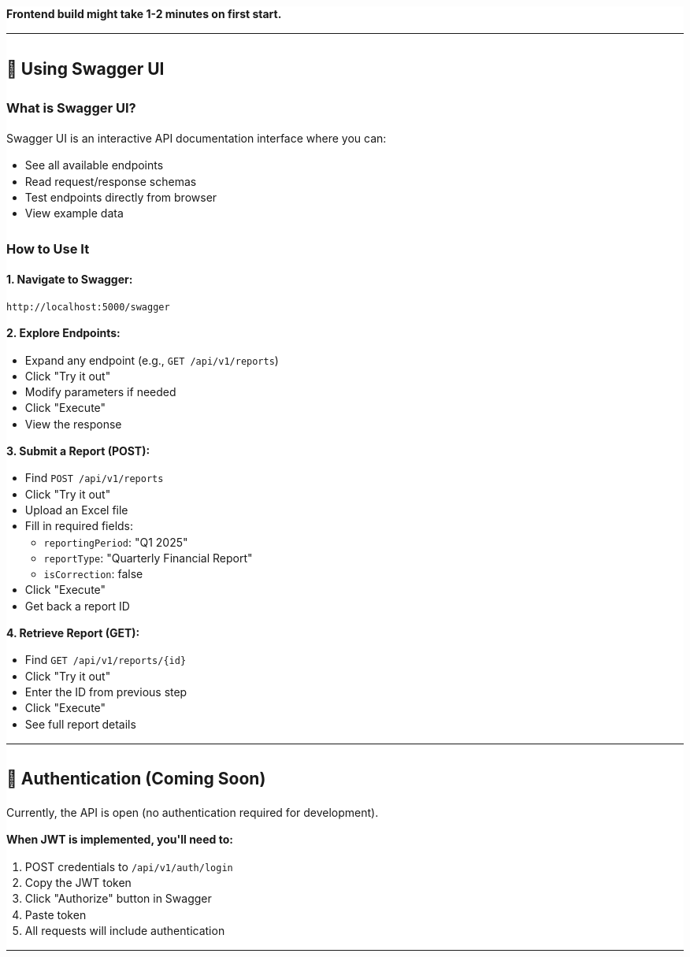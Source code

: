 **Frontend build might take 1-2 minutes on first start.**

---

## 🎨 Using Swagger UI

### What is Swagger UI?

Swagger UI is an interactive API documentation interface where you can:
- See all available endpoints
- Read request/response schemas
- Test endpoints directly from browser
- View example data

### How to Use It

**1. Navigate to Swagger:**
```
http://localhost:5000/swagger
```

**2. Explore Endpoints:**
- Expand any endpoint (e.g., `GET /api/v1/reports`)
- Click "Try it out"
- Modify parameters if needed
- Click "Execute"
- View the response

**3. Submit a Report (POST):**
- Find `POST /api/v1/reports`
- Click "Try it out"
- Upload an Excel file
- Fill in required fields:
  - `reportingPeriod`: "Q1 2025"
  - `reportType`: "Quarterly Financial Report"
  - `isCorrection`: false
- Click "Execute"
- Get back a report ID

**4. Retrieve Report (GET):**
- Find `GET /api/v1/reports/{id}`
- Click "Try it out"
- Enter the ID from previous step
- Click "Execute"
- See full report details

---

## 🔐 Authentication (Coming Soon)

Currently, the API is open (no authentication required for development).

**When JWT is implemented, you'll need to:**
1. POST credentials to `/api/v1/auth/login`
2. Copy the JWT token
3. Click "Authorize" button in Swagger
4. Paste token
5. All requests will include authentication

---